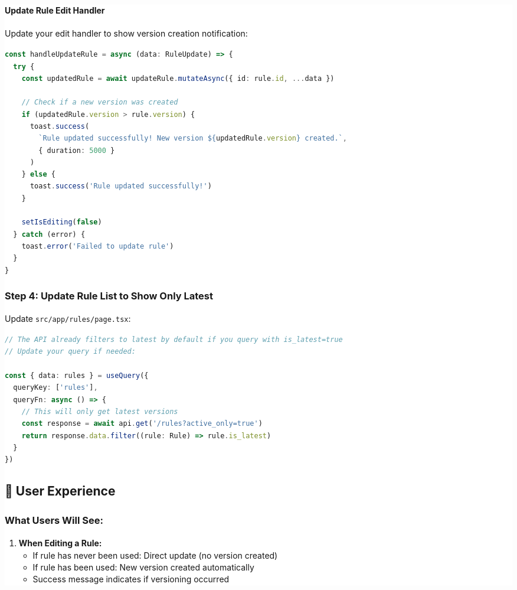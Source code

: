 #### Update Rule Edit Handler

Update your edit handler to show version creation notification:

```typescript
const handleUpdateRule = async (data: RuleUpdate) => {
  try {
    const updatedRule = await updateRule.mutateAsync({ id: rule.id, ...data })
    
    // Check if a new version was created
    if (updatedRule.version > rule.version) {
      toast.success(
        `Rule updated successfully! New version ${updatedRule.version} created.`,
        { duration: 5000 }
      )
    } else {
      toast.success('Rule updated successfully!')
    }
    
    setIsEditing(false)
  } catch (error) {
    toast.error('Failed to update rule')
  }
}
```

### Step 4: Update Rule List to Show Only Latest

Update `src/app/rules/page.tsx`:

```typescript
// The API already filters to latest by default if you query with is_latest=true
// Update your query if needed:

const { data: rules } = useQuery({
  queryKey: ['rules'],
  queryFn: async () => {
    // This will only get latest versions
    const response = await api.get('/rules?active_only=true')
    return response.data.filter((rule: Rule) => rule.is_latest)
  }
})
```

## 🎯 User Experience

### What Users Will See:

1. **When Editing a Rule:**
   - If rule has never been used: Direct update (no version created)
   - If rule has been used: New version created automatically
   - Success message indicates if versioning occurred
